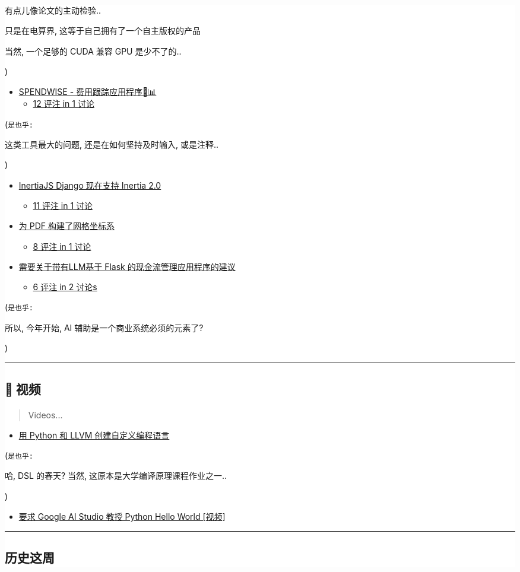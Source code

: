 有点儿像论文的主动检验..

只是在电算界, 这等于自己拥有了一个自主版权的产品

当然, 一个足够的 CUDA 兼容 GPU 是少不了的..

)


- [SPENDWISE - 费用跟踪应用程序💼📊](https://github.com/Samnang1111/SpendWiseApp)
    + [12 评注 in 1 讨论](https://discu.eu/q/https://github.com/Samnang1111/SpendWiseApp)

(`是也乎:`

这类工具最大的问题, 还是在如何坚持及时输入,
或是注释..

)


- [InertiaJS Django 现在支持 Inertia 2.0](https://github.com/inertiajs/inertia-django)
    + [11 评注 in 1 讨论](https://discu.eu/q/https://github.com/inertiajs/inertia-django)

- [为 PDF 构建了网格坐标系](https://github.com/kahvecci/rect-guide.git)
    + [8 评注 in 1 讨论](https://discu.eu/q/https://github.com/kahvecci/rect-guide.git)

- [需要关于带有LLM基于 Flask 的现金流管理应用程序的建议](https://github.com/raymond0208/CashCatalyst)
    + [6 评注 in 2 讨论s](https://discu.eu/q/https://github.com/raymond0208/CashCatalyst)

(`是也乎:`

所以, 今年开始, AI 辅助是一个商业系统必须的元素了?

)


-----------------------------------------
## 🐍 视频
> Videos...


- [用 Python 和 LLVM 创建自定义编程语言](https://www.youtube.com/watch?list=PLCJHRjnsxJFoK8e-RaNZUa7R4BaPqczHX&v=E8ymHK7VdZs)

(`是也乎:`

哈, DSL 的春天?
当然, 这原本是大学编译原理课程作业之一..

)


- [要求 Google AI Studio 教授 Python Hello World \[视频\]](https://www.youtube.com/watch?v=lH4itMYNY-M)






-----------------------------------------
## 历史这周
